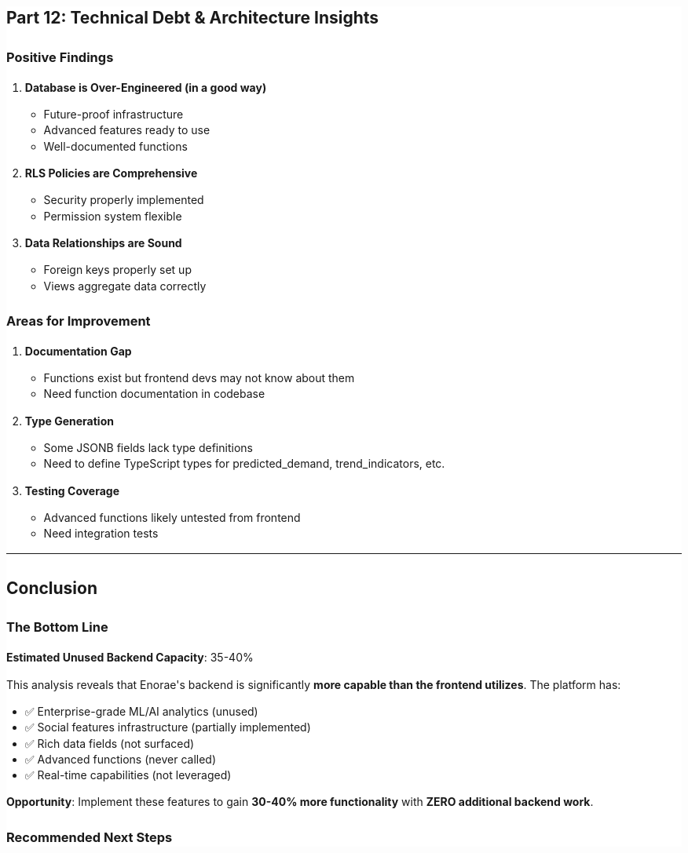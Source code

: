 
## Part 12: Technical Debt & Architecture Insights

### Positive Findings

1. **Database is Over-Engineered (in a good way)**
   - Future-proof infrastructure
   - Advanced features ready to use
   - Well-documented functions

2. **RLS Policies are Comprehensive**
   - Security properly implemented
   - Permission system flexible

3. **Data Relationships are Sound**
   - Foreign keys properly set up
   - Views aggregate data correctly

### Areas for Improvement

1. **Documentation Gap**
   - Functions exist but frontend devs may not know about them
   - Need function documentation in codebase

2. **Type Generation**
   - Some JSONB fields lack type definitions
   - Need to define TypeScript types for predicted_demand, trend_indicators, etc.

3. **Testing Coverage**
   - Advanced functions likely untested from frontend
   - Need integration tests

---

## Conclusion

### The Bottom Line

**Estimated Unused Backend Capacity**: 35-40%

This analysis reveals that Enorae's backend is significantly **more capable than the frontend utilizes**. The platform has:

- ✅ Enterprise-grade ML/AI analytics (unused)
- ✅ Social features infrastructure (partially implemented)
- ✅ Rich data fields (not surfaced)
- ✅ Advanced functions (never called)
- ✅ Real-time capabilities (not leveraged)

**Opportunity**: Implement these features to gain **30-40% more functionality** with **ZERO additional backend work**.

### Recommended Next Steps
